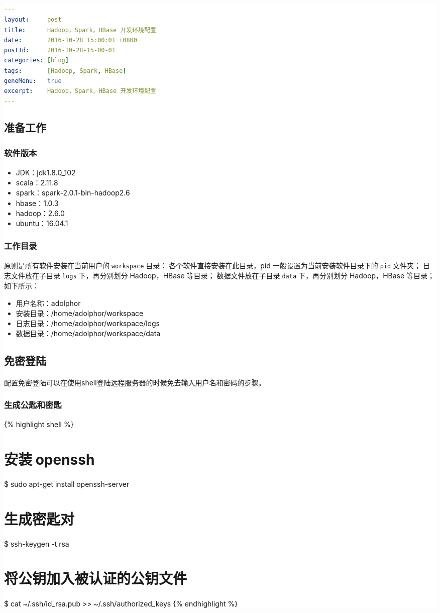 ```yaml
---
layout:     post
title:      Hadoop，Spark，HBase 开发环境配置
date:       2016-10-28 15:00:01 +0800
postId:     2016-10-28-15-00-01
categories: [blog]
tags:       [Hadoop, Spark, HBase]
geneMenu:   true
excerpt:    Hadoop，Spark，HBase 开发环境配置
---
```



## 准备工作

### 软件版本
* JDK：jdk1.8.0_102
* scala：2.11.8
* spark：spark-2.0.1-bin-hadoop2.6
* hbase：1.0.3
* hadoop：2.6.0
* ubuntu：16.04.1

### 工作目录
原则是所有软件安装在当前用户的 `workspace` 目录：
各个软件直接安装在此目录，pid 一般设置为当前安装软件目录下的 `pid` 文件夹；
日志文件放在子目录 `logs` 下，再分别划分 Hadoop，HBase 等目录；
数据文件放在子目录 `data` 下，再分别划分 Hadoop，HBase 等目录；
如下所示：

* 用户名称：adolphor
* 安装目录：/home/adolphor/workspace
* 日志目录：/home/adolphor/workspace/logs
* 数据目录：/home/adolphor/workspace/data

## 免密登陆

配置免密登陆可以在使用shell登陆远程服务器的时候免去输入用户名和密码的步骤。

### 生成公匙和密匙

{% highlight shell %}
# 安装 openssh
$ sudo apt-get install openssh-server
# 生成密匙对
$ ssh-keygen -t rsa
# 将公钥加入被认证的公钥文件
$ cat ~/.ssh/id_rsa.pub >> ~/.ssh/authorized_keys
{% endhighlight %}
